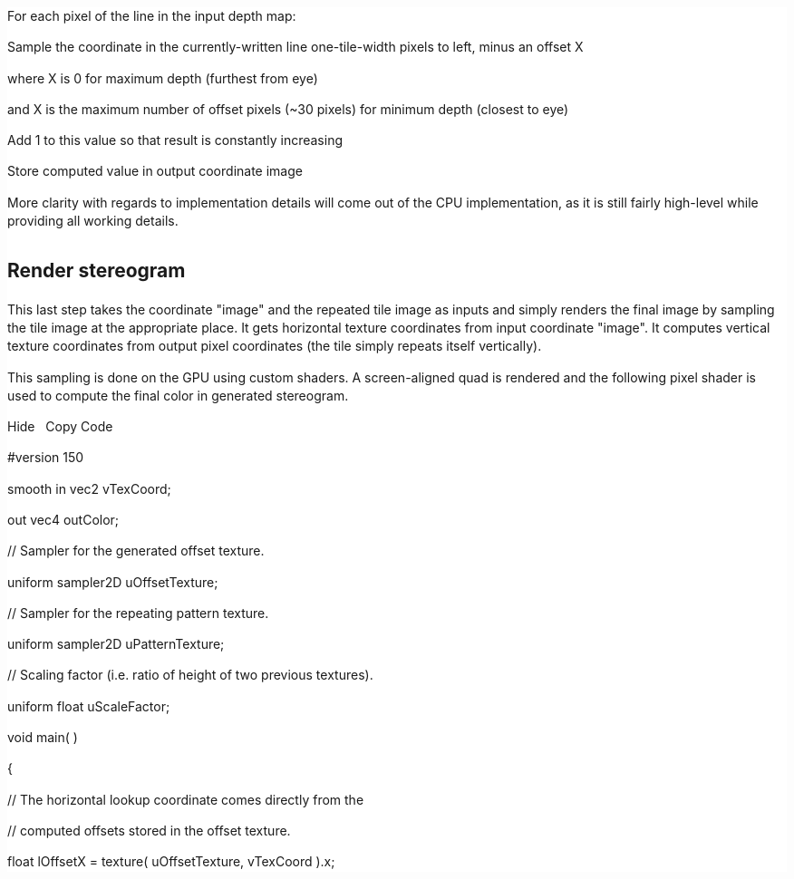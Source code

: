 For each pixel of the line in the input depth map:

Sample the coordinate in the currently-written line one-tile-width
pixels to left, minus an offset X

where X is 0 for maximum depth (furthest from eye)

and X is the maximum number of offset pixels (\~30 pixels) for minimum
depth (closest to eye)

Add 1 to this value so that result is constantly increasing

Store computed value in output coordinate image

More clarity with regards to implementation details will come out of the
CPU implementation, as it is still fairly high-level while providing all
working details.

## Render stereogram

This last step takes the coordinate \"image\" and the repeated tile
image as inputs and simply renders the final image by sampling the tile
image at the appropriate place. It gets horizontal texture coordinates
from input coordinate \"image\". It computes vertical texture
coordinates from output pixel coordinates (the tile simply repeats
itself vertically).

This sampling is done on the GPU using custom shaders. A screen-aligned
quad is rendered and the following pixel shader is used to compute the
final color in generated stereogram.

Hide   Copy Code

#version 150

smooth in vec2 vTexCoord;

out vec4 outColor;

// Sampler for the generated offset texture.

uniform sampler2D uOffsetTexture;

// Sampler for the repeating pattern texture.

uniform sampler2D uPatternTexture;

// Scaling factor (i.e. ratio of height of two previous textures).

uniform float uScaleFactor;

void main( )

{

// The horizontal lookup coordinate comes directly from the

// computed offsets stored in the offset texture.

float lOffsetX = texture( uOffsetTexture, vTexCoord ).x;
